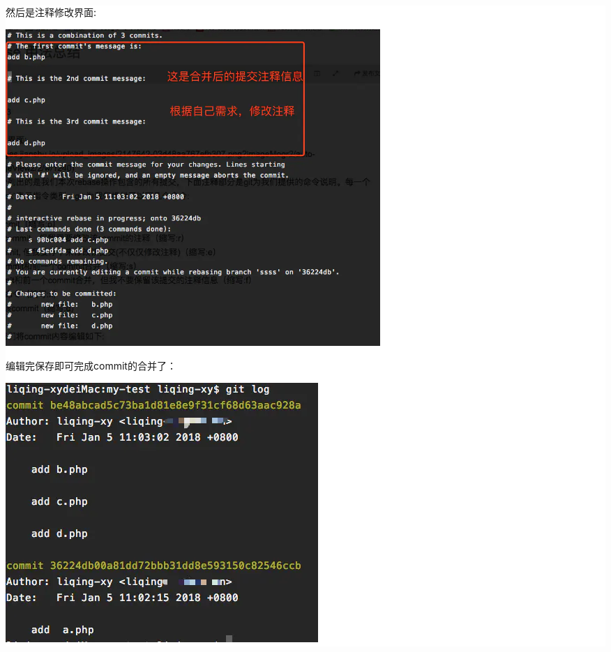 然后是注释修改界面:



<img src="img/2147642-44bbd784dcadfb31.webp" alt="img" style="zoom:67%;" />

编辑完保存即可完成commit的合并了：

![img](img/2147642-334e0a5c47a24f87.webp)
